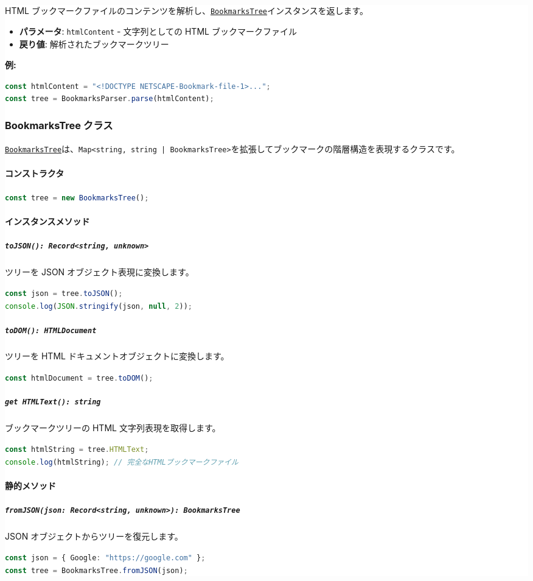 HTML ブックマークファイルのコンテンツを解析し、[`BookmarksTree`](src/BookmarksTree/BookmarksTree.ts)インスタンスを返します。

- **パラメータ**: `htmlContent` - 文字列としての HTML ブックマークファイル
- **戻り値**: 解析されたブックマークツリー

**例:**

```typescript
const htmlContent = "<!DOCTYPE NETSCAPE-Bookmark-file-1>...";
const tree = BookmarksParser.parse(htmlContent);
```

### BookmarksTree クラス

[`BookmarksTree`](src/BookmarksTree/BookmarksTree.ts)は、`Map<string, string | BookmarksTree>`を拡張してブックマークの階層構造を表現するクラスです。

#### コンストラクタ

```typescript
const tree = new BookmarksTree();
```

#### インスタンスメソッド

##### `toJSON(): Record<string, unknown>`

ツリーを JSON オブジェクト表現に変換します。

```typescript
const json = tree.toJSON();
console.log(JSON.stringify(json, null, 2));
```

##### `toDOM(): HTMLDocument`

ツリーを HTML ドキュメントオブジェクトに変換します。

```typescript
const htmlDocument = tree.toDOM();
```

##### `get HTMLText(): string`

ブックマークツリーの HTML 文字列表現を取得します。

```typescript
const htmlString = tree.HTMLText;
console.log(htmlString); // 完全なHTMLブックマークファイル
```

#### 静的メソッド

##### `fromJSON(json: Record<string, unknown>): BookmarksTree`

JSON オブジェクトからツリーを復元します。

```typescript
const json = { Google: "https://google.com" };
const tree = BookmarksTree.fromJSON(json);
```

